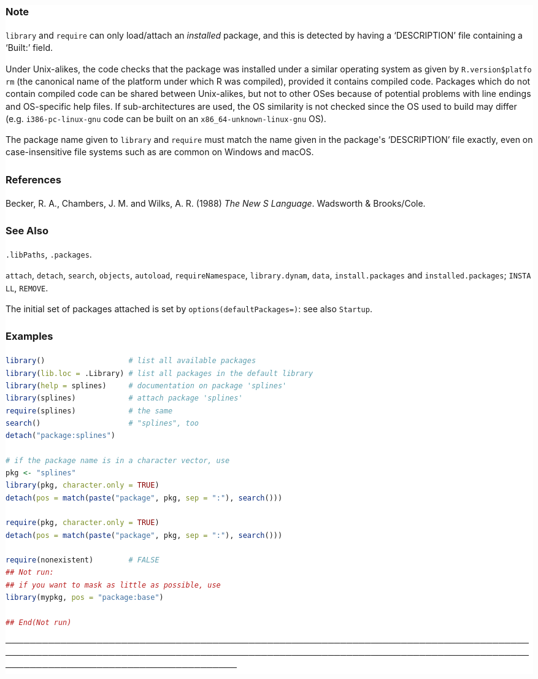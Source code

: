 ### Note

`library` and `require` can only load/attach an *installed* package, and
this is detected by having a ‘<span class="file">DESCRIPTION</span>’
file containing a ‘<span class="samp">⁠Built:⁠</span>’ field.

Under Unix-alikes, the code checks that the package was installed under
a similar operating system as given by `R.version$platform` (the
canonical name of the platform under which R was compiled), provided it
contains compiled code. Packages which do not contain compiled code can
be shared between Unix-alikes, but not to other OSes because of
potential problems with line endings and OS-specific help files. If
sub-architectures are used, the OS similarity is not checked since the
OS used to build may differ (e.g. `i386-pc-linux-gnu` code can be built
on an `x86_64-unknown-linux-gnu` OS).

The package name given to `library` and `require` must match the name
given in the package's ‘<span class="file">DESCRIPTION</span>’ file
exactly, even on case-insensitive file systems such as are common on
Windows and macOS.

### References

Becker, R. A., Chambers, J. M. and Wilks, A. R. (1988) *The New S
Language*. Wadsworth & Brooks/Cole.

### See Also

`.libPaths`, `.packages`.

`attach`, `detach`, `search`, `objects`, `autoload`, `requireNamespace`,
`library.dynam`, `data`, `install.packages` and `installed.packages`;
`INSTALL`, `REMOVE`.

The initial set of packages attached is set by
`options(defaultPackages=)`: see also `Startup`.

### Examples

```r
library()                   # list all available packages
library(lib.loc = .Library) # list all packages in the default library
library(help = splines)     # documentation on package 'splines'
library(splines)            # attach package 'splines'
require(splines)            # the same
search()                    # "splines", too
detach("package:splines")

# if the package name is in a character vector, use
pkg <- "splines"
library(pkg, character.only = TRUE)
detach(pos = match(paste("package", pkg, sep = ":"), search()))

require(pkg, character.only = TRUE)
detach(pos = match(paste("package", pkg, sep = ":"), search()))

require(nonexistent)        # FALSE
## Not run: 
## if you want to mask as little as possible, use
library(mypkg, pos = "package:base")

## End(Not run)
```
──────────────────────────────────────────────────────────────────────────────────────────────────────────────────────────────────────────────────────────────────────────────────────────────────────────────────